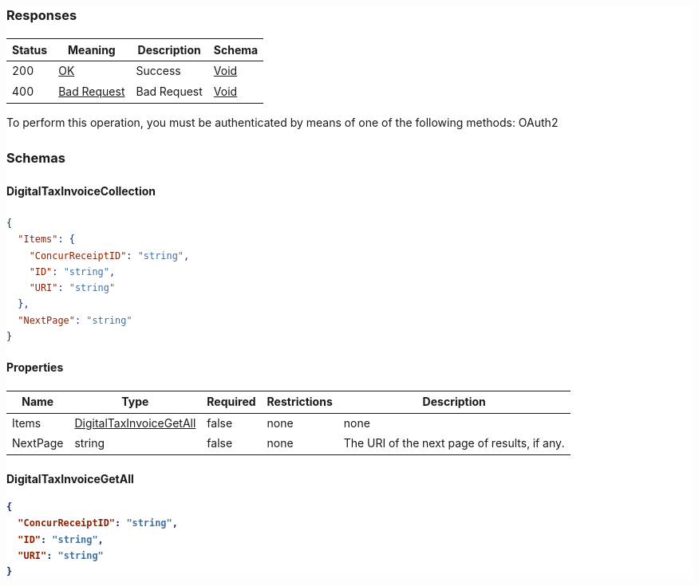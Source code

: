 <h3 id="put__expense_digitaltaxinvoices_{id}-responses">Responses</h3>

|Status|Meaning|Description|Schema|
|---|---|---|---|
|200|[OK](https://tools.ietf.org/html/rfc7231#section-6.3.1)|Success|[Void](#schemavoid)|
|400|[Bad Request](https://tools.ietf.org/html/rfc7231#section-6.5.1)|Bad Request|[Void](#schemavoid)|

<aside class="warning">
To perform this operation, you must be authenticated by means of one of the following methods:
OAuth2
</aside>

### Schemas

<h4 id="tocS_DigitalTaxInvoiceCollection">DigitalTaxInvoiceCollection</h4>

<a id="schemadigitaltaxinvoicecollection"></a>
<a id="schema_DigitalTaxInvoiceCollection"></a>
<a id="tocSdigitaltaxinvoicecollection"></a>
<a id="tocsdigitaltaxinvoicecollection"></a>

```json
{
  "Items": {
    "ConcurReceiptID": "string",
    "ID": "string",
    "URI": "string"
  },
  "NextPage": "string"
}

```

#### Properties

|Name|Type|Required|Restrictions|Description|
|---|---|---|---|---|
|Items|[DigitalTaxInvoiceGetAll](#schemadigitaltaxinvoicegetall)|false|none|none|
|NextPage|string|false|none|The URI of the next page of results, if any.|

<h4 id="tocS_DigitalTaxInvoiceGetAll">DigitalTaxInvoiceGetAll</h>

<a id="schemadigitaltaxinvoicegetall"></a>
<a id="schema_DigitalTaxInvoiceGetAll"></a>
<a id="tocSdigitaltaxinvoicegetall"></a>
<a id="tocsdigitaltaxinvoicegetall"></a>

```json
{
  "ConcurReceiptID": "string",
  "ID": "string",
  "URI": "string"
}

```
